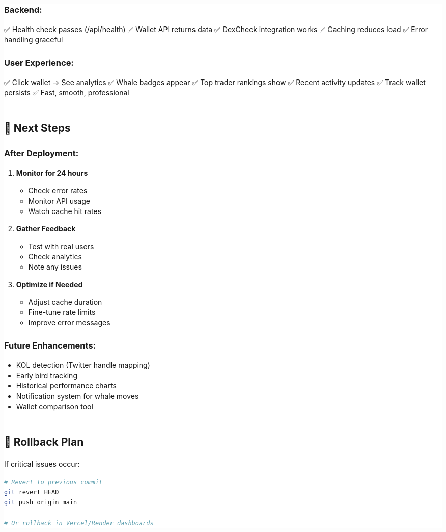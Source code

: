 ### Backend:
✅ Health check passes (/api/health)
✅ Wallet API returns data
✅ DexCheck integration works
✅ Caching reduces load
✅ Error handling graceful

### User Experience:
✅ Click wallet → See analytics
✅ Whale badges appear
✅ Top trader rankings show
✅ Recent activity updates
✅ Track wallet persists
✅ Fast, smooth, professional

---

## 📝 Next Steps

### After Deployment:
1. **Monitor for 24 hours**
   - Check error rates
   - Monitor API usage
   - Watch cache hit rates

2. **Gather Feedback**
   - Test with real users
   - Check analytics
   - Note any issues

3. **Optimize if Needed**
   - Adjust cache duration
   - Fine-tune rate limits
   - Improve error messages

### Future Enhancements:
- KOL detection (Twitter handle mapping)
- Early bird tracking
- Historical performance charts
- Notification system for whale moves
- Wallet comparison tool

---

## 🚨 Rollback Plan

If critical issues occur:

```bash
# Revert to previous commit
git revert HEAD
git push origin main

# Or rollback in Vercel/Render dashboards
```
